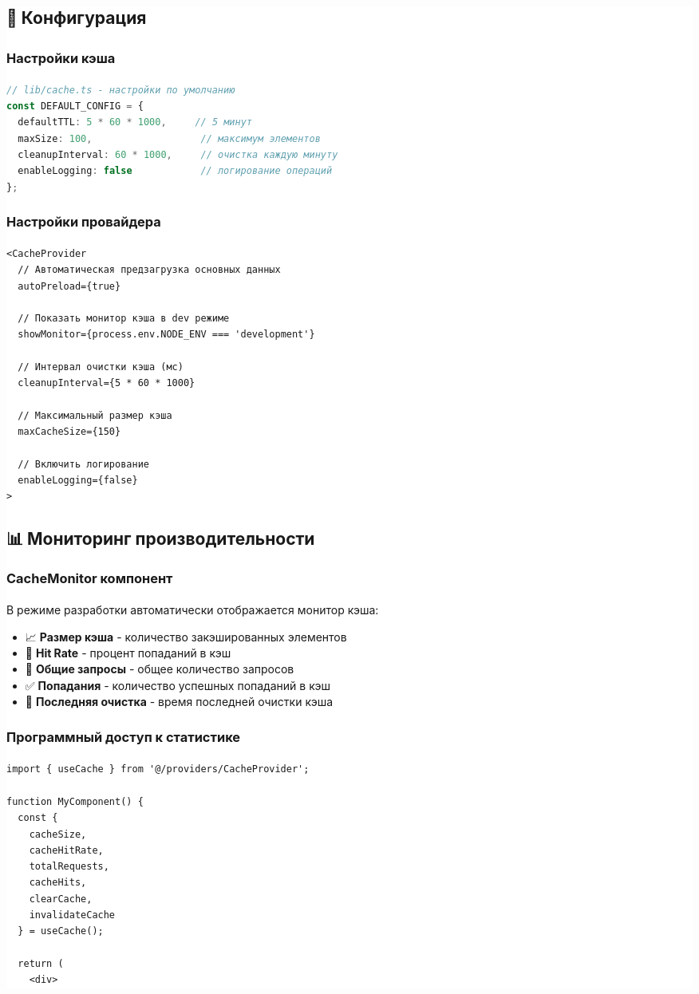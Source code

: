 ## 🔧 Конфигурация

### Настройки кэша

```typescript
// lib/cache.ts - настройки по умолчанию
const DEFAULT_CONFIG = {
  defaultTTL: 5 * 60 * 1000,     // 5 минут
  maxSize: 100,                   // максимум элементов
  cleanupInterval: 60 * 1000,     // очистка каждую минуту
  enableLogging: false            // логирование операций
};
```

### Настройки провайдера

```tsx
<CacheProvider
  // Автоматическая предзагрузка основных данных
  autoPreload={true}
  
  // Показать монитор кэша в dev режиме
  showMonitor={process.env.NODE_ENV === 'development'}
  
  // Интервал очистки кэша (мс)
  cleanupInterval={5 * 60 * 1000}
  
  // Максимальный размер кэша
  maxCacheSize={150}
  
  // Включить логирование
  enableLogging={false}
>
```

## 📊 Мониторинг производительности

### CacheMonitor компонент

В режиме разработки автоматически отображается монитор кэша:

- 📈 **Размер кэша** - количество закэшированных элементов
- 🎯 **Hit Rate** - процент попаданий в кэш
- 🔄 **Общие запросы** - общее количество запросов
- ✅ **Попадания** - количество успешных попаданий в кэш
- 🧹 **Последняя очистка** - время последней очистки кэша

### Программный доступ к статистике

```tsx
import { useCache } from '@/providers/CacheProvider';

function MyComponent() {
  const { 
    cacheSize, 
    cacheHitRate, 
    totalRequests, 
    cacheHits,
    clearCache,
    invalidateCache 
  } = useCache();

  return (
    <div>
```